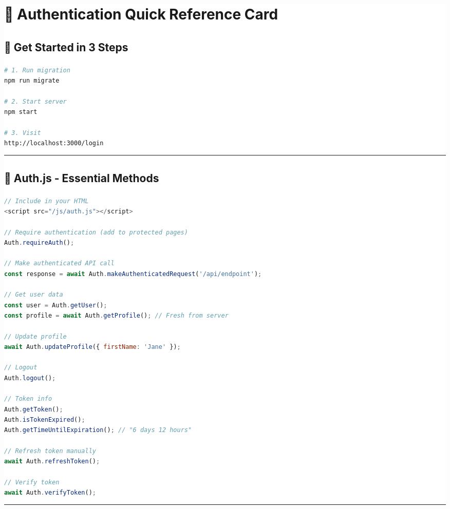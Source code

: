 # 🔐 Authentication Quick Reference Card

## 🚀 Get Started in 3 Steps

```bash
# 1. Run migration
npm run migrate

# 2. Start server
npm start

# 3. Visit
http://localhost:3000/login
```

---

## 📝 Auth.js - Essential Methods

```javascript
// Include in your HTML
<script src="/js/auth.js"></script>

// Require authentication (add to protected pages)
Auth.requireAuth();

// Make authenticated API call
const response = await Auth.makeAuthenticatedRequest('/api/endpoint');

// Get user data
const user = Auth.getUser();
const profile = await Auth.getProfile(); // Fresh from server

// Update profile
await Auth.updateProfile({ firstName: 'Jane' });

// Logout
Auth.logout();

// Token info
Auth.getToken();
Auth.isTokenExpired();
Auth.getTimeUntilExpiration(); // "6 days 12 hours"

// Refresh token manually
await Auth.refreshToken();

// Verify token
await Auth.verifyToken();
```

---
